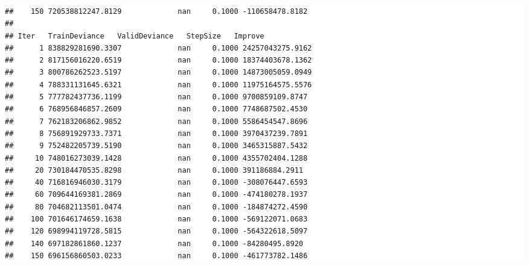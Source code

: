     ##    150 720538812247.8129             nan     0.1000 -110658478.8182
    ## 
    ## Iter   TrainDeviance   ValidDeviance   StepSize   Improve
    ##      1 838829281690.3307             nan     0.1000 24257043275.9162
    ##      2 817156016220.6519             nan     0.1000 18374403678.1362
    ##      3 800786262523.5197             nan     0.1000 14873005059.0949
    ##      4 788331131645.6321             nan     0.1000 11975164575.5576
    ##      5 777782437736.1199             nan     0.1000 9700859109.8747
    ##      6 768956846857.2609             nan     0.1000 7748687502.4530
    ##      7 762183206862.9852             nan     0.1000 5586454547.8696
    ##      8 756891929733.7371             nan     0.1000 3970437239.7891
    ##      9 752482205739.5190             nan     0.1000 3465315887.5432
    ##     10 748016273039.1428             nan     0.1000 4355702404.1288
    ##     20 730184470535.8298             nan     0.1000 391186884.2911
    ##     40 716816946030.3179             nan     0.1000 -308076447.6593
    ##     60 709644169381.2869             nan     0.1000 -474180278.1937
    ##     80 704682113501.0474             nan     0.1000 -184874272.4590
    ##    100 701646174659.1638             nan     0.1000 -569122071.0683
    ##    120 698994119728.5815             nan     0.1000 -564322618.5097
    ##    140 697182861860.1237             nan     0.1000 -84280495.8920
    ##    150 696156860503.0233             nan     0.1000 -461773782.1486